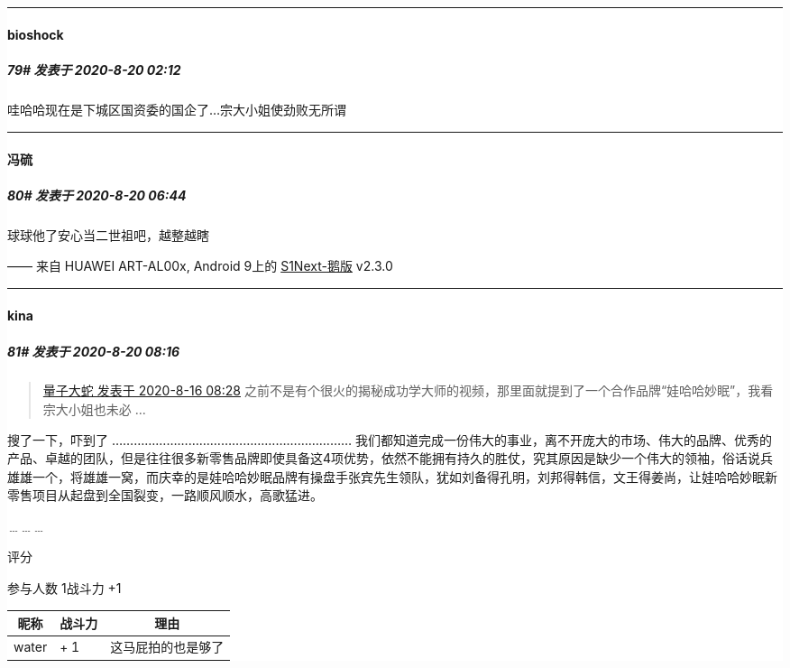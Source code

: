 

-----

####  bioshock  
##### 79#       发表于 2020-8-20 02:12




哇哈哈现在是下城区国资委的国企了…宗大小姐使劲败无所谓







-----

####  冯硫  
##### 80#       发表于 2020-8-20 06:44




球球他了安心当二世祖吧，越整越瞎

—— 来自 HUAWEI ART-AL00x, Android 9上的 [S1Next-鹅版](https://github.com/ykrank/S1-Next/releases) v2.3.0







-----

####  kina  
##### 81#       发表于 2020-8-20 08:16



<blockquote><a href="httphttps://bbs.saraba1st.com/2b/forum.php?mod=redirect&amp;goto=findpost&amp;pid=48445712&amp;ptid=1954854" target="_blank">量子大蛇 发表于 2020-8-16 08:28</a>
之前不是有个很火的揭秘成功学大师的视频，那里面就提到了一个合作品牌“娃哈哈妙眠”，我看宗大小姐也未必 ...</blockquote>
搜了一下，吓到了
…………………………………………………………
我们都知道完成一份伟大的事业，离不开庞大的市场、伟大的品牌、优秀的产品、卓越的团队，但是往往很多新零售品牌即使具备这4项优势，依然不能拥有持久的胜仗，究其原因是缺少一个伟大的领袖，俗话说兵雄雄一个，将雄雄一窝，而庆幸的是娃哈哈妙眠品牌有操盘手张宾先生领队，犹如刘备得孔明，刘邦得韩信，文王得姜尚，让娃哈哈妙眠新零售项目从起盘到全国裂变，一路顺风顺水，高歌猛进。



﹍﹍﹍

评分





 参与人数 1战斗力 +1

|昵称|战斗力|理由|
|----|---|---|
| water| + 1|这马屁拍的也是够了|
